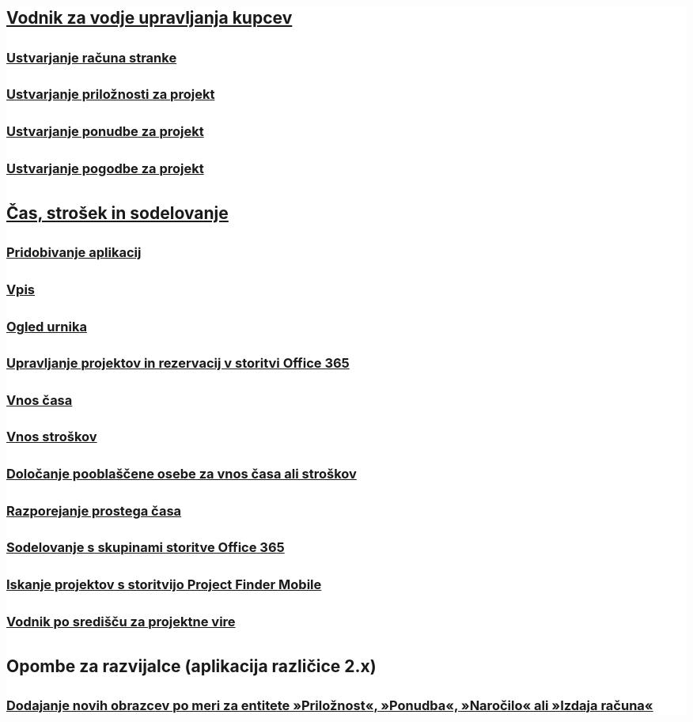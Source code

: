 ## [Vodnik za vodje upravljanja kupcev](account-manager-guide.md)
### [Ustvarjanje računa stranke](create-customer-account.md)
### [Ustvarjanje priložnosti za projekt](create-project-opportunity.md)
### [Ustvarjanje ponudbe za projekt](create-project-quote.md)
### [Ustvarjanje pogodbe za projekt](create-project-contract.md)
## [Čas, strošek in sodelovanje](time-expense-collaboration-guide.md)
### [Pridobivanje aplikacij](get-apps.md)
### [Vpis](sign-in.md)
### [Ogled urnika](view-schedule.md)
### [Upravljanje projektov in rezervacij v storitvi Office 365](manage-project-bookings-office-365-calendar.md)
### [Vnos časa](enter-time.md)
### [Vnos stroškov](enter-expenses.md)
### [Določanje pooblaščene osebe za vnos časa ali stroškov](allow-someone-else-enter-time-entry-expense.md)
### [Razporejanje prostega časa](schedule-time-off.md)
### [Sodelovanje s skupinami storitve Office 365](collaborate-project-team-members-office-365-groups.md)
### [Iskanje projektov s storitvijo Project Finder Mobile](find-next-project-finder-mobile-app.md)
### [Vodnik po središču za projektne vire](project-resource-hub-users-guide.md)
## Opombe za razvijalce (aplikacija različice 2.x)
### [Dodajanje novih obrazcev po meri za entitete »Priložnost«, »Ponudba«, »Naročilo« ali »Izdaja računa«](../project-service/developer-guides/add-custom-qoi-forms-v2.x.md)
